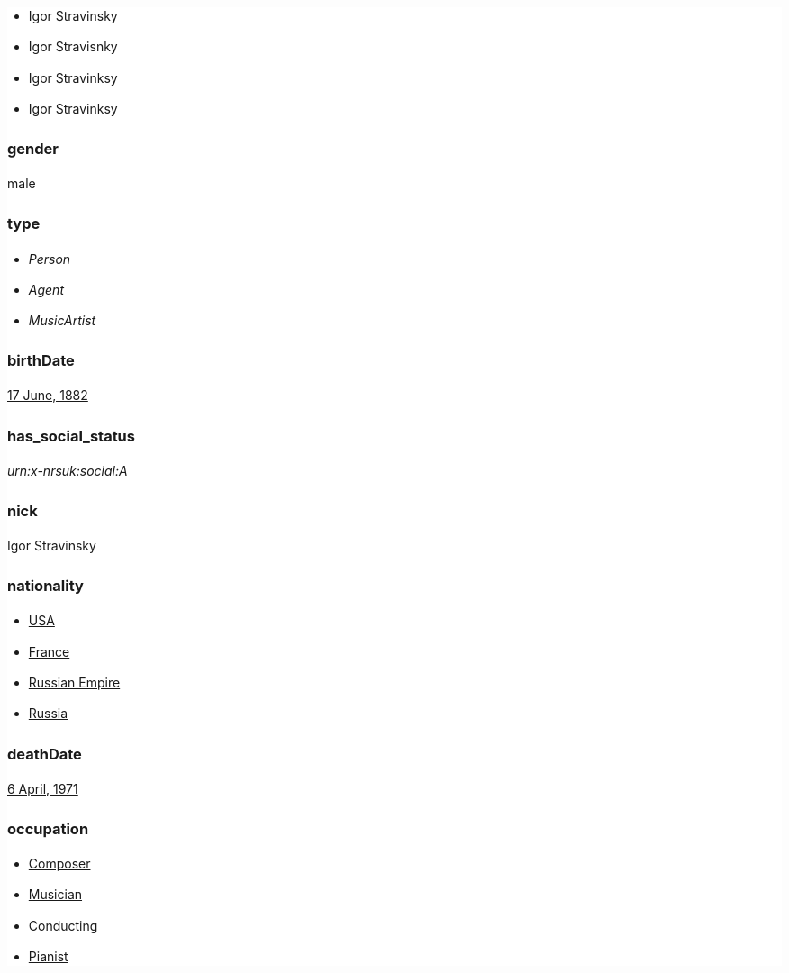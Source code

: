  - Igor Stravinsky

 - Igor Stravisnky

 - Igor Stravinksy

 - Igor Stravinksy

### gender


male

### type

 - *Person*

 - *Agent*

 - *MusicArtist*

### birthDate


[17 June, 1882](#17-June-1882)

### has_social_status


*urn:x-nrsuk:social:A*

### nick


Igor Stravinsky

### nationality

 - [USA](#USA)

 - [France](#France)

 - [Russian Empire](#Russian-Empire)

 - [Russia](#Russia)

### deathDate


[6 April, 1971](#6-April-1971)

### occupation

 - [Composer](#Composer)

 - [Musician](#Musician)

 - [Conducting](#Conducting)

 - [Pianist](#Pianist)
